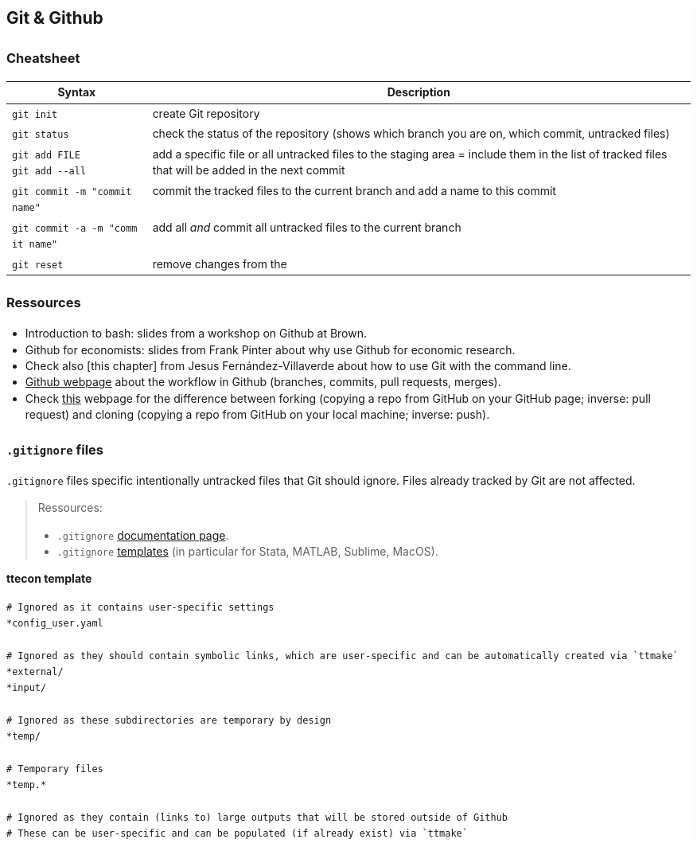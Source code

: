 

## Git & Github

### Cheatsheet

| Syntax                               | Description                                                  |
| ------------------------------------ | ------------------------------------------------------------ |
| `git init`                           | create Git repository                                        |
| `git status`                         | check the status of the repository (shows which branch you are on, which commit, untracked files) |
| `git add FILE` </br> `git add --all` | add a specific file or all untracked files to the staging area = include them in the list of tracked files that will be added in the next commit |
| `git commit -m "commit name"`        | commit the tracked files to the current branch and add a name to this commit |
| `git commit -a -m "commit name"`     | add all _and_ commit all untracked files to the current branch |
| `git reset`                          | remove changes from the                                      |



### Ressources

* Introduction to bash: slides from a workshop on Github at Brown.
* Github for economists: slides from Frank Pinter about why use Github for economic research.
* Check also [this chapter] from Jesus Fernández-Villaverde about how to use Git with the command line.
* <a href="https://guides.github.com/introduction/flow/" target="_blank">Github webpage</a> about the workflow in Github (branches, commits, pull requests, merges).
* Check <a href="https://www.toolsqa.com/git/difference-between-git-clone-and-git-fork/#:~:text=When you fork a repository,with the help of Git." target="_blank">this</a> webpage for the difference between forking (copying a repo from GitHub on your GitHub page; inverse: pull request) and cloning (copying a repo from GitHub on your local machine; inverse: push).



###  `.gitignore` files

`.gitignore` files specific intentionally untracked files that Git should ignore. Files already tracked by Git are not affected.

> Ressources:
>
> - `.gitignore` <a href="https://git-scm.com/docs/gitignore" target="_blank">documentation page</a>.
> - `.gitignore`  <a href="https://github.com/github/gitignore" target="_blank">templates</a> (in particular for Stata, MATLAB, Sublime, MacOS).

**ttecon template**

```
# Ignored as it contains user-specific settings
*config_user.yaml

# Ignored as they should contain symbolic links, which are user-specific and can be automatically created via `ttmake`
*external/
*input/

# Ignored as these subdirectories are temporary by design
*temp/

# Temporary files
*temp.*

# Ignored as they contain (links to) large outputs that will be stored outside of Github
# These can be user-specific and can be populated (if already exist) via `ttmake`
```